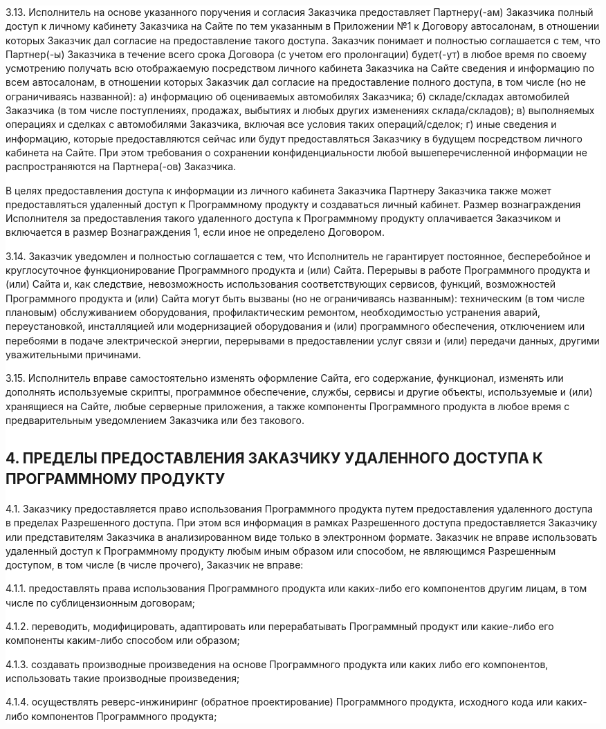   3\.13\. Исполнитель на основе указанного поручения и согласия Заказчика предоставляет Партнеру(\-ам) Заказчика полный доступ к личному кабинету Заказчика на Сайте по тем указанным в Приложении №1 к Договору автосалонам, в отношении которых Заказчик дал согласие на предоставление такого доступа. Заказчик понимает и полностью соглашается с тем, что Партнер(\-ы) Заказчика в течение всего срока Договора (с учетом его пролонгации) будет(\-ут) в любое время по своему усмотрению получать всю отображаемую посредством личного кабинета Заказчика на Сайте сведения и информацию по всем автосалонам, в отношении которых Заказчик дал согласие на предоставление полного доступа, в том числе (но не ограничиваясь названной): а) информацию об оцениваемых автомобилях Заказчика; б) складе/складах автомобилей Заказчика (в том числе поступлениях, продажах, выбытиях и любых других изменениях склада/складов); в) выполняемых операциях и сделках с автомобилями Заказчика, включая все условия таких операций/сделок; г) иные сведения и информацию, которые предоставляются сейчас или будут предоставляться Заказчику в будущем посредством личного кабинета на Сайте. При этом требования о сохранении конфиденциальности любой вышеперечисленной информации не распространяются на Партнера(\-ов) Заказчика.

  В целях предоставления доступа к информации из личного кабинета Заказчика Партнеру Заказчика также может предоставляться удаленный доступ к Программному продукту и создаваться личный кабинет. Размер вознаграждения Исполнителя за предоставления такого удаленного доступа к Программному продукту оплачивается Заказчиком и включается в размер Вознаграждения 1, если иное не определено Договором.

  3\.14\. Заказчик уведомлен и полностью соглашается с тем, что Исполнитель не гарантирует постоянное, бесперебойное и круглосуточное функционирование Программного продукта и (или) Сайта. Перерывы в работе Программного продукта и (или) Сайта и, как следствие, невозможность использования соответствующих сервисов, функций, возможностей Программного продукта и (или) Сайта могут быть вызваны (но не ограничиваясь названным): техническим (в том числе плановым) обслуживанием оборудования, профилактическим ремонтом, необходимостью устранения аварий, переустановкой, инсталляцией или модернизацией оборудования и (или) программного обеспечения, отключением или перебоями в подаче электрической энергии, перерывами в предоставлении услуг связи и (или) передачи данных, другими уважительными причинами.

  3\.15\. Исполнитель вправе самостоятельно изменять оформление Сайта, его содержание, функционал, изменять или дополнять используемые скрипты, программное обеспечение, службы, сервисы и другие объекты, используемые и (или) хранящиеся на Сайте, любые серверные приложения, а также компоненты Программного продукта в любое время с предварительным уведомлением Заказчика или без такового.

  4\. ПРЕДЕЛЫ ПРЕДОСТАВЛЕНИЯ ЗАКАЗЧИКУ УДАЛЕННОГО ДОСТУПА К ПРОГРАММНОМУ ПРОДУКТУ
-------------------------------------------------------------------------------

 4\.1\. Заказчику предоставляется право использования Программного продукта путем предоставления удаленного доступа в пределах Разрешенного доступа. При этом вся информация в рамках Разрешенного доступа предоставляется Заказчику или представителям Заказчика в анализированном виде только в электронном формате. Заказчик не вправе использовать удаленный доступ к Программному продукту любым иным образом или способом, не являющимся Разрешенным доступом, в том числе (в числе прочего), Заказчик не вправе:

  4\.1\.1\. предоставлять права использования Программного продукта или каких\-либо его компонентов другим лицам, в том числе по сублицензионным договорам;

  4\.1\.2\. переводить, модифицировать, адаптировать или перерабатывать Программный продукт или какие\-либо его компоненты каким\-либо способом или образом;

  4\.1\.3\. создавать производные произведения на основе Программного продукта или каких либо его компонентов, использовать такие производные произведения;

  4\.1\.4\. осуществлять реверс\-инжиниринг (обратное проектирование) Программного продукта, исходного кода или каких\-либо компонентов Программного продукта;
